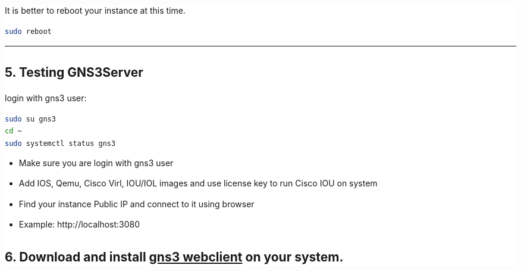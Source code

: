 It is better to reboot your instance at this time.
```bash
sudo reboot
```
---
## 5. Testing GNS3Server
login with gns3 user:
```bash
sudo su gns3
cd ~
sudo systemctl status gns3

```
- Make sure you are login with gns3 user
- Add IOS, Qemu, Cisco Virl, IOU/IOL images and use license key to run Cisco IOU on system<br/>

- Find your instance Public IP and connect to it using browser<br/>
- Example: http://localhost:3080

## 6. Download and install [gns3 webclient](https://github.com/GNS3/gns3-webclient-pack/releases) on your system.
